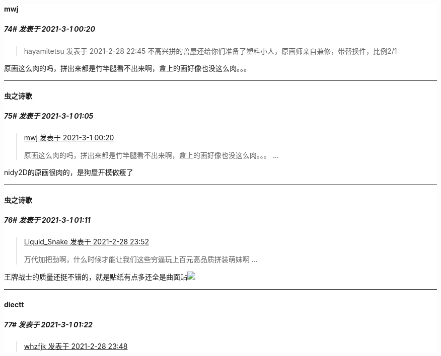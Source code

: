 ####  mwj  
##### 74#       发表于 2021-3-1 00:20



<blockquote>hayamitetsu 发表于 2021-2-28 22:45
不高兴拼的兽屋还给你们准备了塑料小人，原画师亲自兼修，带替换件，比例2/1


</blockquote>
原画这么肉的吗，拼出来都是竹竿腿看不出来啊，盒上的画好像也没这么肉。。。







*****

####  虫之诗歌  
##### 75#       发表于 2021-3-1 01:05



<blockquote><a href="httphttps://bbs.saraba1st.com/2b/forum.php?mod=redirect&amp;goto=findpost&amp;pid=50470949&amp;ptid=1990057" target="_blank">mwj 发表于 2021-3-1 00:20</a>

原画这么肉的吗，拼出来都是竹竿腿看不出来啊，盒上的画好像也没这么肉。。。 ...</blockquote>
nidy2D的原画很肉的，是狗屋开模做瘦了







*****

####  虫之诗歌  
##### 76#       发表于 2021-3-1 01:11



<blockquote><a href="httphttps://bbs.saraba1st.com/2b/forum.php?mod=redirect&amp;goto=findpost&amp;pid=50470768&amp;ptid=1990057" target="_blank">Liquid_Snake 发表于 2021-2-28 23:52</a>

万代加把劲啊，什么时候才能让我们这些穷逼玩上百元高品质拼装萌妹啊 ...</blockquote>
王牌战士的质量还挺不错的，就是贴纸有点多还全是曲面贴<img src="https://static.saraba1st.com/image/smiley/face2017/065.png" referrerpolicy="no-referrer">







*****

####  diectt  
##### 77#       发表于 2021-3-1 01:22



<blockquote><a href="httphttps://bbs.saraba1st.com/2b/forum.php?mod=redirect&amp;goto=findpost&amp;pid=50470734&amp;ptid=1990057" target="_blank">whzfjk 发表于 2021-2-28 23:48</a>

